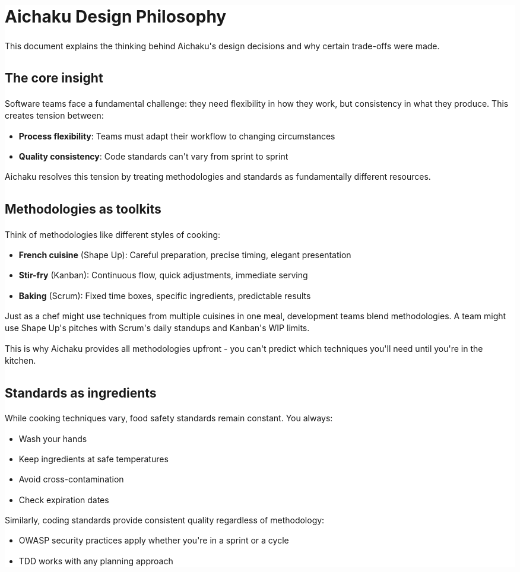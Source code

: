 # Aichaku Design Philosophy

This document explains the thinking behind Aichaku's design decisions and why
certain trade-offs were made.

## The core insight

Software teams face a fundamental challenge: they need flexibility in how they
work, but consistency in what they produce. This creates tension between:

- **Process flexibility**: Teams must adapt their workflow to changing
  circumstances

- **Quality consistency**: Code standards can't vary from sprint to sprint

Aichaku resolves this tension by treating methodologies and standards as
fundamentally different resources.

## Methodologies as toolkits

Think of methodologies like different styles of cooking:

- **French cuisine** (Shape Up): Careful preparation, precise timing, elegant
  presentation

- **Stir-fry** (Kanban): Continuous flow, quick adjustments, immediate serving

- **Baking** (Scrum): Fixed time boxes, specific ingredients, predictable
  results

Just as a chef might use techniques from multiple cuisines in one meal,
development teams blend methodologies. A team might use Shape Up's pitches with
Scrum's daily standups and Kanban's WIP limits.

This is why Aichaku provides all methodologies upfront - you can't predict which
techniques you'll need until you're in the kitchen.

## Standards as ingredients

While cooking techniques vary, food safety standards remain constant. You
always:

- Wash your hands

- Keep ingredients at safe temperatures

- Avoid cross-contamination

- Check expiration dates

Similarly, coding standards provide consistent quality regardless of
methodology:

- OWASP security practices apply whether you're in a sprint or a cycle

- TDD works with any planning approach
